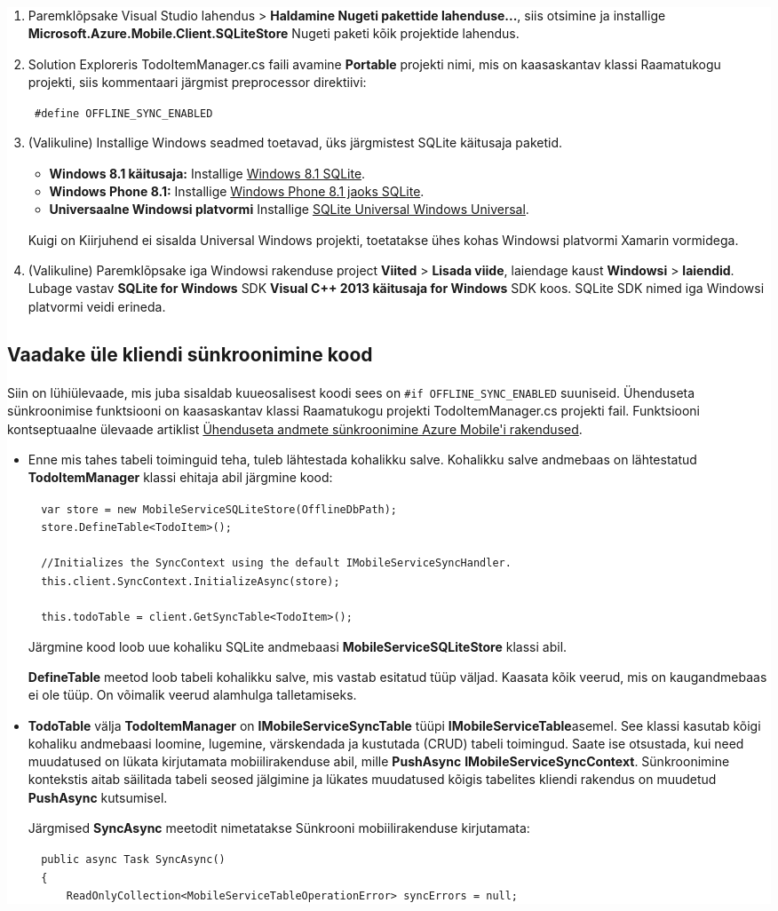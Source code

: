 1. Paremklõpsake Visual Studio lahendus > **Haldamine Nugeti pakettide lahenduse...**, siis otsimine ja installige **Microsoft.Azure.Mobile.Client.SQLiteStore** Nugeti paketi kõik projektide lahendus.

2. Solution Exploreris TodoItemManager.cs faili avamine **Portable** projekti nimi, mis on kaasaskantav klassi Raamatukogu projekti, siis kommentaari järgmist preprocessor direktiivi:

        #define OFFLINE_SYNC_ENABLED

4. (Valikuline) Installige Windows seadmed toetavad, üks järgmistest SQLite käitusaja paketid.

    * **Windows 8.1 käitusaja:** Installige [Windows 8.1 SQLite][3].
    * **Windows Phone 8.1:** Installige [Windows Phone 8.1 jaoks SQLite][4].
    * **Universaalne Windowsi platvormi** Installige [SQLite Universal Windows Universal][5].

    Kuigi on Kiirjuhend ei sisalda Universal Windows projekti, toetatakse ühes kohas Windowsi platvormi Xamarin vormidega.

5. (Valikuline) Paremklõpsake iga Windowsi rakenduse project **Viited** > **Lisada viide**, laiendage kaust **Windowsi** > **laiendid**.
    Lubage vastav **SQLite for Windows** SDK **Visual C++ 2013 käitusaja for Windows** SDK koos.
    SQLite SDK nimed iga Windowsi platvormi veidi erineda.

## <a name="review-the-client-sync-code"></a>Vaadake üle kliendi sünkroonimine kood

Siin on lühiülevaade, mis juba sisaldab kuueosalisest koodi sees on `#if OFFLINE_SYNC_ENABLED` suuniseid. Ühenduseta sünkroonimise funktsiooni on kaasaskantav klassi Raamatukogu projekti TodoItemManager.cs projekti fail. Funktsiooni kontseptuaalne ülevaade artiklist [Ühenduseta andmete sünkroonimine Azure Mobile'i rakendused][2].

* Enne mis tahes tabeli toiminguid teha, tuleb lähtestada kohalikku salve. Kohalikku salve andmebaas on lähtestatud **TodoItemManager** klassi ehitaja abil järgmine kood:

        var store = new MobileServiceSQLiteStore(OfflineDbPath);
        store.DefineTable<TodoItem>();

        //Initializes the SyncContext using the default IMobileServiceSyncHandler.
        this.client.SyncContext.InitializeAsync(store);

        this.todoTable = client.GetSyncTable<TodoItem>();

    Järgmine kood loob uue kohaliku SQLite andmebaasi **MobileServiceSQLiteStore** klassi abil.

    **DefineTable** meetod loob tabeli kohalikku salve, mis vastab esitatud tüüp väljad.  Kaasata kõik veerud, mis on kaugandmebaas ei ole tüüp. On võimalik veerud alamhulga talletamiseks.

* **TodoTable** välja **TodoItemManager** on **IMobileServiceSyncTable** tüüpi **IMobileServiceTable**asemel. See klassi kasutab kõigi kohaliku andmebaasi loomine, lugemine, värskendada ja kustutada (CRUD) tabeli toimingud. Saate ise otsustada, kui need muudatused on lükata kirjutamata mobiilirakenduse abil, mille **PushAsync** **IMobileServiceSyncContext**. Sünkroonimine kontekstis aitab säilitada tabeli seosed jälgimine ja lükates muudatused kõigis tabelites kliendi rakendus on muudetud **PushAsync** kutsumisel.

    Järgmised **SyncAsync** meetodit nimetatakse Sünkrooni mobiilirakenduse kirjutamata:

        public async Task SyncAsync()
        {
            ReadOnlyCollection<MobileServiceTableOperationError> syncErrors = null;


[1]: app-service-mobile-dotnet-backend-how-to-use-server-sdk.md
[2]: app-service-mobile-offline-data-sync.md
[3]: http://go.microsoft.com/fwlink/p/?LinkID=716919
[4]: http://go.microsoft.com/fwlink/p/?LinkID=716920
[5]: http://sqlite.org/2016/sqlite-uwp-3120200.vsix
[6]: https://www.getpostman.com/
[7]: http://www.telerik.com/fiddler
[8]: app-service-mobile-dotnet-how-to-use-client-library.md